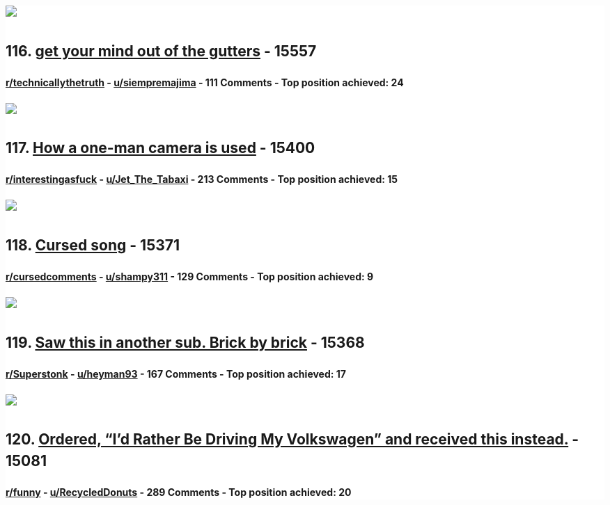 <a href="https://i.imgur.com/tg7RRnC.jpg"><img src="https://b.thumbs.redditmedia.com/iwE_wlL8jIdBGODYiA0_bd0qnJ4gaZjvgM7gQ6tW3Lw.jpg"></img></a>

## 116. [get your mind out of the gutters](http://reddit.com/r/technicallythetruth/comments/rptwpy/get_your_mind_out_of_the_gutters/) - 15557
#### [r/technicallythetruth](http://reddit.com/r/technicallythetruth) - [u/siempremajima](http://reddit.com/u/siempremajima) - 111 Comments - Top position achieved: 24

<a href="https://i.redd.it/osdc2dlfp4881.gif"><img src="https://b.thumbs.redditmedia.com/CeVRMBNvn4MSwS8hXZzyTOpodcIIm0-UFHUA6qkWUOE.jpg"></img></a>

## 117. [How a one-man camera is used](http://reddit.com/r/interestingasfuck/comments/rq0ff6/how_a_oneman_camera_is_used/) - 15400
#### [r/interestingasfuck](http://reddit.com/r/interestingasfuck) - [u/Jet_The_Tabaxi](http://reddit.com/u/Jet_The_Tabaxi) - 213 Comments - Top position achieved: 15

<a href="https://v.redd.it/w1rw58gu56881"><img src="https://a.thumbs.redditmedia.com/1DHafEWQEgeIO6eLeDk8y3-DjsinprCXHzS2Yb3chl8.jpg"></img></a>

## 118. [Cursed song](http://reddit.com/r/cursedcomments/comments/rpf6v8/cursed_song/) - 15371
#### [r/cursedcomments](http://reddit.com/r/cursedcomments) - [u/shampy311](http://reddit.com/u/shampy311) - 129 Comments - Top position achieved: 9

<a href="https://i.redd.it/snzczrc2o0881.jpg"><img src="https://b.thumbs.redditmedia.com/3tXbfzG-yGrIxDSbA286EvreZ2CVSrg8XDEykP1JiLA.jpg"></img></a>

## 119. [Saw this in another sub. Brick by brick](http://reddit.com/r/Superstonk/comments/rpgqut/saw_this_in_another_sub_brick_by_brick/) - 15368
#### [r/Superstonk](http://reddit.com/r/Superstonk) - [u/heyman93](http://reddit.com/u/heyman93) - 167 Comments - Top position achieved: 17

<a href="https://i.imgur.com/nhtwPpp.png"><img src="https://b.thumbs.redditmedia.com/BMcubicSzmxs-SGb72O-UMc1a0IZwjZcowozn9-S-jw.jpg"></img></a>

## 120. [Ordered, “I’d Rather Be Driving My Volkswagen” and received this instead.](http://reddit.com/r/funny/comments/rpmq6c/ordered_id_rather_be_driving_my_volkswagen_and/) - 15081
#### [r/funny](http://reddit.com/r/funny) - [u/RecycledDonuts](http://reddit.com/u/RecycledDonuts) - 289 Comments - Top position achieved: 20
